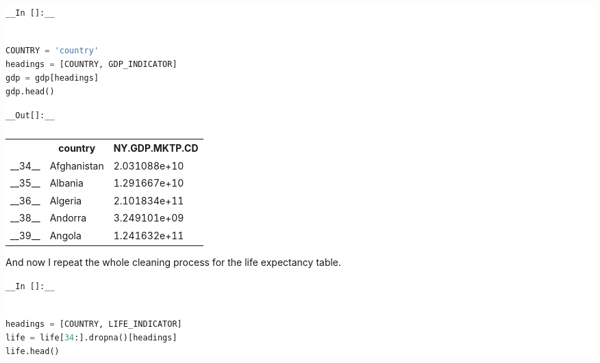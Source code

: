 `__In []:__`


```python

COUNTRY = 'country'
headings = [COUNTRY, GDP_INDICATOR]
gdp = gdp[headings]
gdp.head()
```


`__Out[]:__`
<table xmlns:str="http://exslt.org/strings">
<caption></caption>
<tbody>
<tr>
<th></th>
<th>country</th>
<th>NY.GDP.MKTP.CD</th>
</tr>
<tr>
<td class="highlight_" rowspan="" colspan="">__34__</td>
<td class="highlight_" rowspan="" colspan="">Afghanistan</td>
<td class="highlight_" rowspan="" colspan="">2.031088e+10</td>
</tr>
<tr>
<td class="highlight_" rowspan="" colspan="">__35__</td>
<td class="highlight_" rowspan="" colspan="">Albania</td>
<td class="highlight_" rowspan="" colspan="">1.291667e+10</td>
</tr>
<tr>
<td class="highlight_" rowspan="" colspan="">__36__</td>
<td class="highlight_" rowspan="" colspan="">Algeria</td>
<td class="highlight_" rowspan="" colspan="">2.101834e+11</td>
</tr>
<tr>
<td class="highlight_" rowspan="" colspan="">__38__</td>
<td class="highlight_" rowspan="" colspan="">Andorra</td>
<td class="highlight_" rowspan="" colspan="">3.249101e+09</td>
</tr>
<tr>
<td class="highlight_" rowspan="" colspan="">__39__</td>
<td class="highlight_" rowspan="" colspan="">Angola</td>
<td class="highlight_" rowspan="" colspan="">1.241632e+11</td>
</tr>
</tbody>
</table>
And now I repeat the whole cleaning process for the life expectancy table.

`__In []:__`


```python

headings = [COUNTRY, LIFE_INDICATOR]
life = life[34:].dropna()[headings]
life.head()
```
